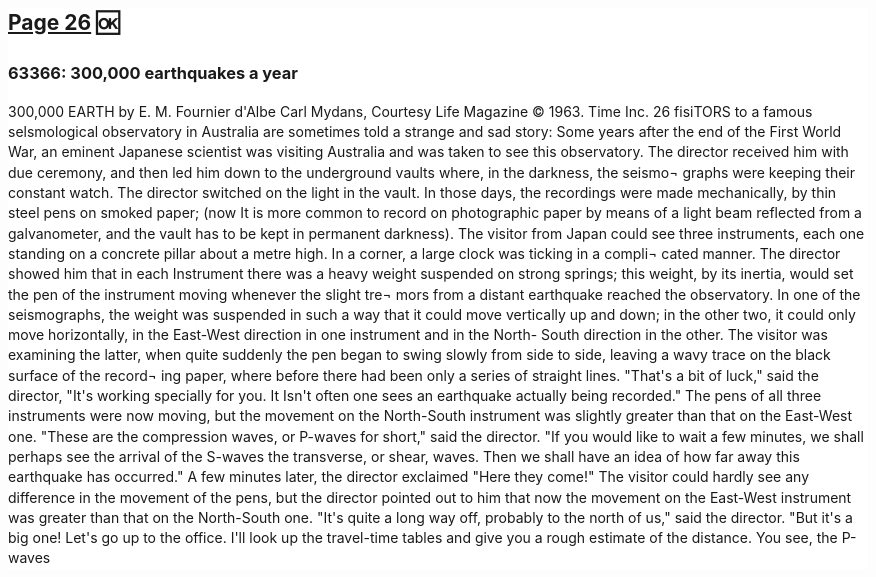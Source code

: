 ## [Page 26](https://demo.humlab.umu.se/courier/063437engo.pdf#page=26) 🆗
### 63366: 300,000 earthquakes a year
300,000 EARTH
by E. M. Fournier d'Albe
Carl Mydans, Courtesy Life Magazine © 1963. Time Inc.
26
fisiTORS to a famous selsmological observatory
in Australia are sometimes told a strange and
sad story:
Some years after the end of the First World War, an
eminent Japanese scientist was visiting Australia and
was taken to see this observatory. The director received
him with due ceremony, and then led him down to the
underground vaults where, in the darkness, the seismo¬
graphs were keeping their constant watch. The director
switched on the light in the vault. In those days, the
recordings were made mechanically, by thin steel pens
on smoked paper; (now It is more common to record on
photographic paper by means of a light beam reflected
from a galvanometer, and the vault has to be kept in
permanent darkness).
The visitor from Japan could see three instruments,
each one standing on a concrete pillar about a metre
high. In a corner, a large clock was ticking in a compli¬
cated manner. The director showed him that in each
Instrument there was a heavy weight suspended on
strong springs; this weight, by its inertia, would set the
pen of the instrument moving whenever the slight tre¬
mors from a distant earthquake reached the observatory.
In one of the seismographs, the weight was suspended
in such a way that it could move vertically up and down;
in the other two, it could only move horizontally, in the
East-West direction in one instrument and in the North-
South direction in the other.
The visitor was examining the latter, when quite
suddenly the pen began to swing slowly from side to side,
leaving a wavy trace on the black surface of the record¬
ing paper, where before there had been only a series of
straight lines.
"That's a bit of luck," said the director, "It's working
specially for you. It Isn't often one sees an earthquake
actually being recorded."
The pens of all three instruments were now moving,
but the movement on the North-South instrument was
slightly greater than that on the East-West one.
"These are the compression waves, or P-waves for
short," said the director. "If you would like to wait a
few minutes, we shall perhaps see the arrival of the
S-waves the transverse, or shear, waves. Then we shall
have an idea of how far away this earthquake has
occurred."
A few minutes later, the director exclaimed "Here
they come!" The visitor could hardly see any difference
in the movement of the pens, but the director pointed
out to him that now the movement on the East-West
instrument was greater than that on the North-South
one.
"It's quite a long way off, probably to the north of us,"
said the director. "But it's a big one! Let's go up to
the office. I'll look up the travel-time tables and give you
a rough estimate of the distance. You see, the P-waves